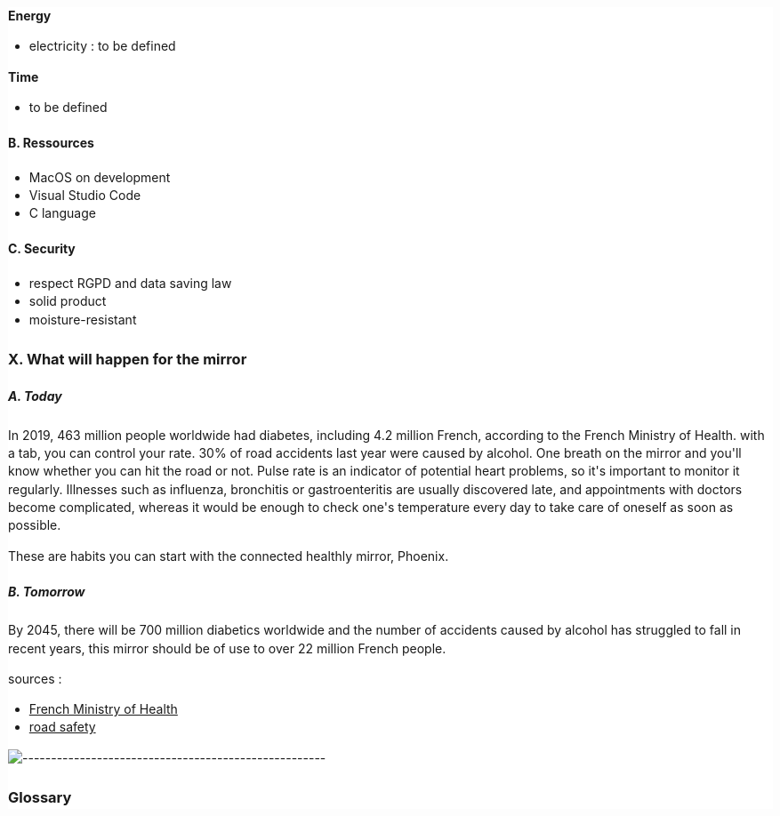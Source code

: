 **Energy**

- electricity : to be defined

**Time**

- to be defined

#### B. Ressources

  - MacOS on development
  - Visual Studio Code
  - C language

#### C. Security

- respect RGPD and data saving law
- solid product
- moisture-resistant

### X. What will happen for the mirror

##### A. Today

In 2019, 463 million people worldwide had diabetes, including 4.2 million French, according to the French Ministry of Health. with a tab, you can control your rate.
30% of road accidents last year were caused by alcohol. One breath on the mirror and you'll know whether you can hit the road or not.
Pulse rate is an indicator of potential heart problems, so it's important to monitor it regularly.
Illnesses such as influenza, bronchitis or gastroenteritis are usually discovered late, and appointments with doctors become complicated, whereas it would be enough to check one's temperature every day to take care of oneself as soon as possible.

These are habits you can start with the connected healthly mirror, Phoenix.

##### B. Tomorrow

By 2045, there will be 700 million diabetics worldwide and the number of accidents caused by alcohol has struggled to fall in recent years, this mirror should be of use to over 22 million French people.

sources :
- [French Ministry of Health](https://sante.gouv.fr/soins-et-maladies/maladies/article/diabete#:~:text=Les%20chiffres%20clefs%20du%20diabète,700%20millions%20d%27ici%202045.)
- [road safety](https://www.securite-routiere.gouv.fr/dangers-de-la-route/lalcool-et-la-conduite#:~:text=Les%20accidents%20impliquant%20de%20l,pour%20les%20accidents%20sans%20alcool.)

![-----------------------------------------------------](https://raw.githubusercontent.com/andreasbm/readme/master/assets/lines/rainbow.png)

### Glossary

[^1]: [thermometer laser](https://www.amazon.fr/Thermom%C3%A8tre-IDOIT-Thermometre-Infrarouge-Affichage/dp/B08DFXYWNN/ref=sr_1_32?adgrpid=54908680263&hvadid=275507361595&hvdev=c&hvlocphy=9055097&hvnetw=g&hvqmt=b&hvrand=18183104330674911873&hvtargid=kwd-312280216289&hydadcr=14196_1754673&keywords=thermometre+laser&qid=1683279299&sr=8-32)

[^2]: [Samsung Galaxy Watch 4](https://www.pocket-lint.com/fr-fr/montres-connectees/acheteurs-guides/samsung/157658-samsung-galaxy-watch-4-vs-galaxy-watch-4-differences-classiques-comparees/)
[^3]: [glucose meter](https://www.amazon.com/Glucose-Monitor-Glucometer-Lancets-Solution/dp/B08LYC288R/ref=zg_mw_3777171_sccl_2/147-1452400-9255329?psc=1)
[^4]: [breathalyzer](https://www.ebay.fr/itm/224971220617?chn=ps&mkevt=1&mkcid=28#rpdCntId)